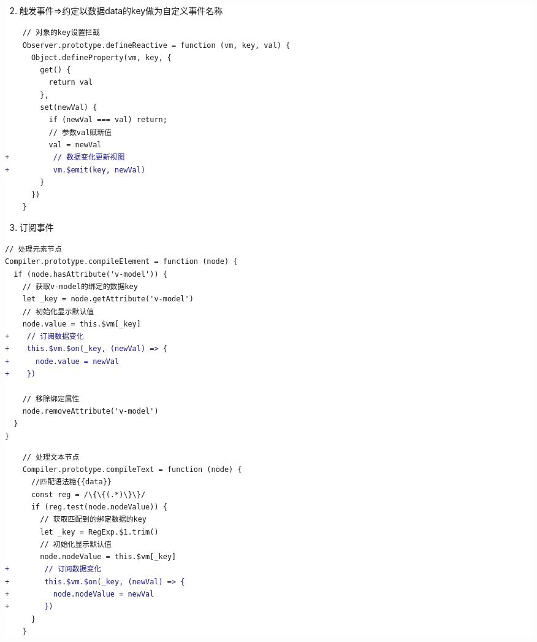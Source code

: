 2. 触发事件=>约定以数据data的key做为自定义事件名称

```diff
    // 对象的key设置拦截
    Observer.prototype.defineReactive = function (vm, key, val) {
      Object.defineProperty(vm, key, {
        get() {
          return val
        },
        set(newVal) {
          if (newVal === val) return;
          // 参数val赋新值
          val = newVal
+          // 数据变化更新视图
+          vm.$emit(key, newVal)
        }
      })
    }
```

3. 订阅事件

```diff
// 处理元素节点
Compiler.prototype.compileElement = function (node) {
  if (node.hasAttribute('v-model')) {
    // 获取v-model的绑定的数据key
    let _key = node.getAttribute('v-model')
    // 初始化显示默认值
    node.value = this.$vm[_key]
+    // 订阅数据变化
+    this.$vm.$on(_key, (newVal) => {
+      node.value = newVal
+    })

    // 移除绑定属性
    node.removeAttribute('v-model')
  }
}
```

```diff
    // 处理文本节点
    Compiler.prototype.compileText = function (node) {
      //匹配语法糖{{data}}
      const reg = /\{\{(.*)\}\}/
      if (reg.test(node.nodeValue)) {
        // 获取匹配到的绑定数据的key
        let _key = RegExp.$1.trim()
        // 初始化显示默认值
        node.nodeValue = this.$vm[_key]
+        // 订阅数据变化
+        this.$vm.$on(_key, (newVal) => {
+          node.nodeValue = newVal
+        })
      }
    }
```
